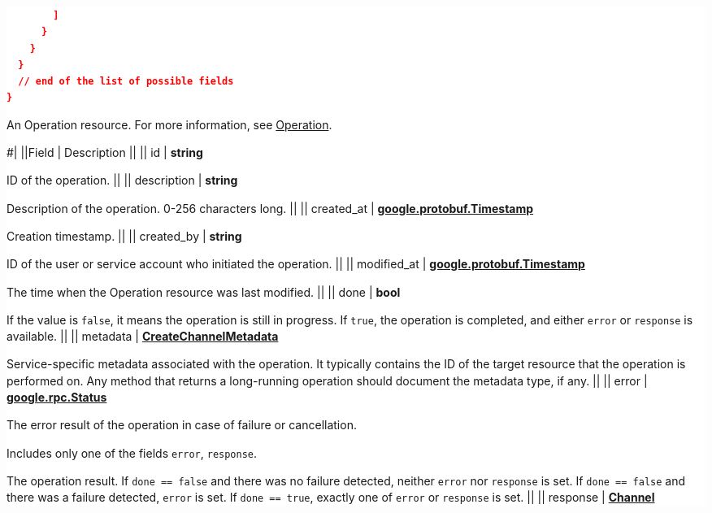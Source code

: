 ```json
        ]
      }
    }
  }
  // end of the list of possible fields
}
```

An Operation resource. For more information, see [Operation](/docs/api-design-guide/concepts/operation).

#|
||Field | Description ||
|| id | **string**

ID of the operation. ||
|| description | **string**

Description of the operation. 0-256 characters long. ||
|| created_at | **[google.protobuf.Timestamp](https://developers.google.com/protocol-buffers/docs/reference/google.protobuf#timestamp)**

Creation timestamp. ||
|| created_by | **string**

ID of the user or service account who initiated the operation. ||
|| modified_at | **[google.protobuf.Timestamp](https://developers.google.com/protocol-buffers/docs/reference/google.protobuf#timestamp)**

The time when the Operation resource was last modified. ||
|| done | **bool**

If the value is `false`, it means the operation is still in progress.
If `true`, the operation is completed, and either `error` or `response` is available. ||
|| metadata | **[CreateChannelMetadata](#yandex.cloud.video.v1.CreateChannelMetadata)**

Service-specific metadata associated with the operation.
It typically contains the ID of the target resource that the operation is performed on.
Any method that returns a long-running operation should document the metadata type, if any. ||
|| error | **[google.rpc.Status](https://cloud.google.com/tasks/docs/reference/rpc/google.rpc#status)**

The error result of the operation in case of failure or cancellation.

Includes only one of the fields `error`, `response`.

The operation result.
If `done == false` and there was no failure detected, neither `error` nor `response` is set.
If `done == false` and there was a failure detected, `error` is set.
If `done == true`, exactly one of `error` or `response` is set. ||
|| response | **[Channel](#yandex.cloud.video.v1.Channel)**
